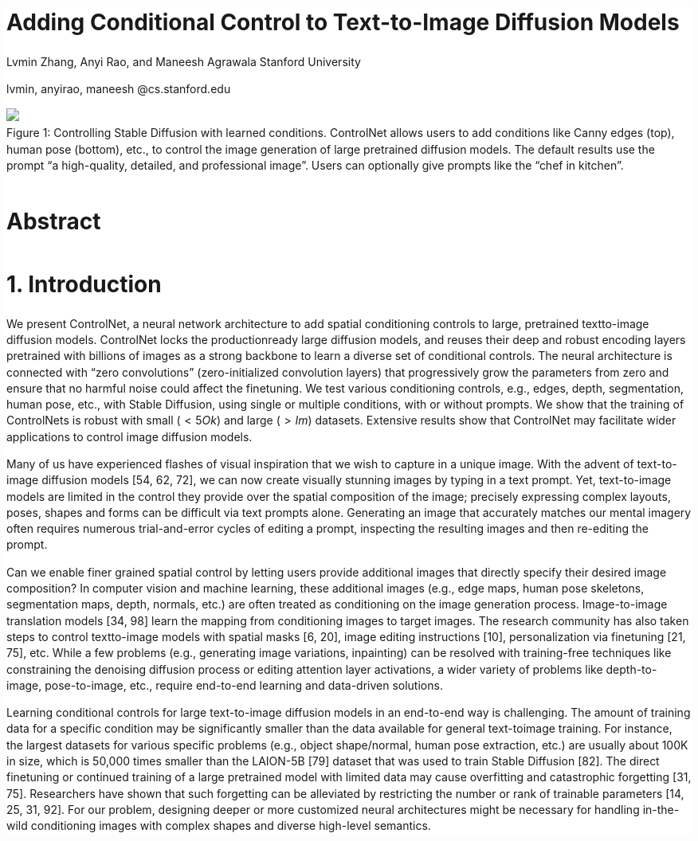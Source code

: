 # Adding Conditional Control to Text-to-Image Diffusion Models  

Lvmin Zhang, Anyi Rao, and Maneesh Agrawala Stanford University  

lvmin, anyirao, maneesh @cs.stanford.edu  

![](images/311857f68a57958bd810a9e6d2dd50bc3c4f1d8535907150468795d41e48cefd.jpg)  
Figure 1: Controlling Stable Diffusion with learned conditions. ControlNet allows users to add conditions like Canny edges (top), human pose (bottom), etc., to control the image generation of large pretrained diffusion models. The default results use the prompt “a high-quality, detailed, and professional image”. Users can optionally give prompts like the “chef in kitchen”.  

# Abstract  

# 1. Introduction  

We present ControlNet, a neural network architecture to add spatial conditioning controls to large, pretrained textto-image diffusion models. ControlNet locks the productionready large diffusion models, and reuses their deep and robust encoding layers pretrained with billions of images as a strong backbone to learn a diverse set of conditional controls. The neural architecture is connected with “zero convolutions” (zero-initialized convolution layers) that progressively grow the parameters from zero and ensure that no harmful noise could affect the finetuning. We test various conditioning controls, e.g., edges, depth, segmentation, human pose, etc., with Stable Diffusion, using single or multiple conditions, with or without prompts. We show that the training of ControlNets is robust with small $( < 5 O k )$ and large $( > I m )$ datasets. Extensive results show that ControlNet may facilitate wider applications to control image diffusion models.  

Many of us have experienced flashes of visual inspiration that we wish to capture in a unique image. With the advent of text-to-image diffusion models [54, 62, 72], we can now create visually stunning images by typing in a text prompt. Yet, text-to-image models are limited in the control they provide over the spatial composition of the image; precisely expressing complex layouts, poses, shapes and forms can be difficult via text prompts alone. Generating an image that accurately matches our mental imagery often requires numerous trial-and-error cycles of editing a prompt, inspecting the resulting images and then re-editing the prompt.  

Can we enable finer grained spatial control by letting users provide additional images that directly specify their desired image composition? In computer vision and machine learning, these additional images (e.g., edge maps, human pose skeletons, segmentation maps, depth, normals, etc.) are often treated as conditioning on the image generation process. Image-to-image translation models [34, 98] learn the mapping from conditioning images to target images. The research community has also taken steps to control textto-image models with spatial masks [6, 20], image editing instructions [10], personalization via finetuning [21, 75], etc. While a few problems (e.g., generating image variations, inpainting) can be resolved with training-free techniques like constraining the denoising diffusion process or editing attention layer activations, a wider variety of problems like depth-to-image, pose-to-image, etc., require end-to-end learning and data-driven solutions.  

Learning conditional controls for large text-to-image diffusion models in an end-to-end way is challenging. The amount of training data for a specific condition may be significantly smaller than the data available for general text-toimage training. For instance, the largest datasets for various specific problems (e.g., object shape/normal, human pose extraction, etc.) are usually about 100K in size, which is 50,000 times smaller than the LAION-5B [79] dataset that was used to train Stable Diffusion [82]. The direct finetuning or continued training of a large pretrained model with limited data may cause overfitting and catastrophic forgetting [31, 75]. Researchers have shown that such forgetting can be alleviated by restricting the number or rank of trainable parameters [14, 25, 31, 92]. For our problem, designing deeper or more customized neural architectures might be necessary for handling in-the-wild conditioning images with complex shapes and diverse high-level semantics.  
